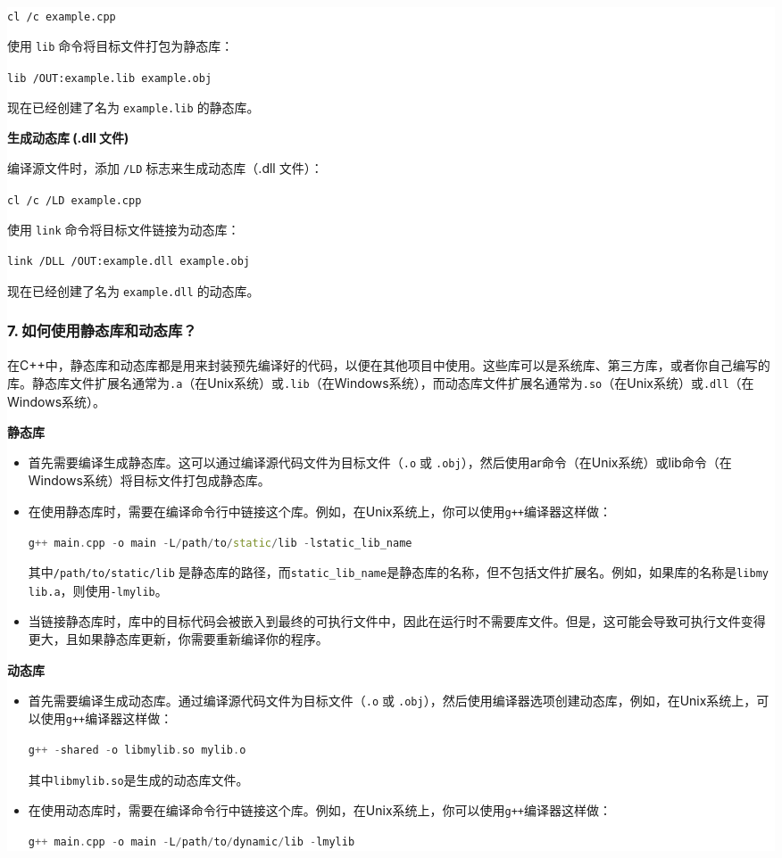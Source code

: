 ```shell
cl /c example.cpp
```

使用 `lib` 命令将目标文件打包为静态库：

```shell
lib /OUT:example.lib example.obj
```

现在已经创建了名为 `example.lib` 的静态库。

**生成动态库 (.dll 文件)** 

编译源文件时，添加 `/LD` 标志来生成动态库（.dll 文件）：

```shell
cl /c /LD example.cpp
```

使用 `link` 命令将目标文件链接为动态库：

```shell
link /DLL /OUT:example.dll example.obj
```

现在已经创建了名为 `example.dll` 的动态库。



### 7. 如何使用静态库和动态库？

在C++中，静态库和动态库都是用来封装预先编译好的代码，以便在其他项目中使用。这些库可以是系统库、第三方库，或者你自己编写的库。静态库文件扩展名通常为`.a`（在Unix系统）或`.lib`（在Windows系统），而动态库文件扩展名通常为`.so`（在Unix系统）或`.dll`（在Windows系统）。

**静态库**

- 首先需要编译生成静态库。这可以通过编译源代码文件为目标文件（`.o` 或 `.obj`），然后使用ar命令（在Unix系统）或lib命令（在Windows系统）将目标文件打包成静态库。

- 在使用静态库时，需要在编译命令行中链接这个库。例如，在Unix系统上，你可以使用`g++`编译器这样做：

  ```cpp
  g++ main.cpp -o main -L/path/to/static/lib -lstatic_lib_name
  ```

  其中`/path/to/static/lib` 是静态库的路径，而`static_lib_name`是静态库的名称，但不包括文件扩展名。例如，如果库的名称是`libmylib.a`，则使用`-lmylib`。

- 当链接静态库时，库中的目标代码会被嵌入到最终的可执行文件中，因此在运行时不需要库文件。但是，这可能会导致可执行文件变得更大，且如果静态库更新，你需要重新编译你的程序。

**动态库**

- 首先需要编译生成动态库。通过编译源代码文件为目标文件（`.o` 或 `.obj`），然后使用编译器选项创建动态库，例如，在Unix系统上，可以使用`g++`编译器这样做：

  ```cpp
  g++ -shared -o libmylib.so mylib.o
  ```

  其中`libmylib.so`是生成的动态库文件。

- 在使用动态库时，需要在编译命令行中链接这个库。例如，在Unix系统上，你可以使用`g++`编译器这样做：

  ```cpp
  g++ main.cpp -o main -L/path/to/dynamic/lib -lmylib
  ```
